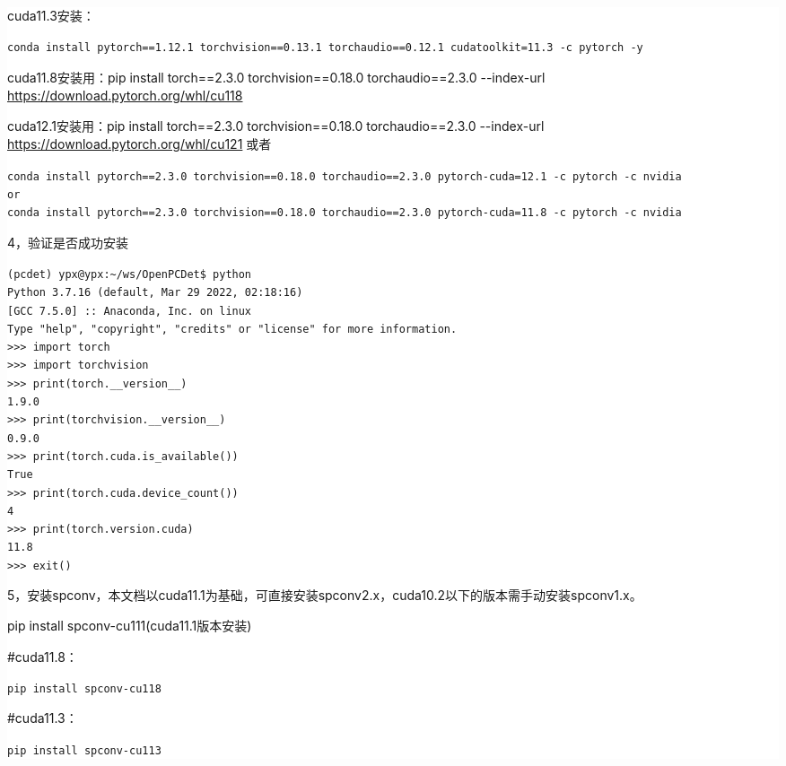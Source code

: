 cuda11.3安装：

```
conda install pytorch==1.12.1 torchvision==0.13.1 torchaudio==0.12.1 cudatoolkit=11.3 -c pytorch -y
```

cuda11.8安装用：pip install torch==2.3.0 torchvision==0.18.0 torchaudio==2.3.0 --index-url https://download.pytorch.org/whl/cu118

cuda12.1安装用：pip install torch==2.3.0 torchvision==0.18.0 torchaudio==2.3.0 --index-url https://download.pytorch.org/whl/cu121  或者  

```
conda install pytorch==2.3.0 torchvision==0.18.0 torchaudio==2.3.0 pytorch-cuda=12.1 -c pytorch -c nvidia
or
conda install pytorch==2.3.0 torchvision==0.18.0 torchaudio==2.3.0 pytorch-cuda=11.8 -c pytorch -c nvidia
```



4，验证是否成功安装

```
(pcdet) ypx@ypx:~/ws/OpenPCDet$ python
Python 3.7.16 (default, Mar 29 2022, 02:18:16) 
[GCC 7.5.0] :: Anaconda, Inc. on linux
Type "help", "copyright", "credits" or "license" for more information.
>>> import torch
>>> import torchvision
>>> print(torch.__version__)
1.9.0
>>> print(torchvision.__version__)
0.9.0
>>> print(torch.cuda.is_available())
True
>>> print(torch.cuda.device_count())
4
>>> print(torch.version.cuda)
11.8
>>> exit()
```

5，安装spconv，本文档以cuda11.1为基础，可直接安装spconv2.x，cuda10.2以下的版本需手动安装spconv1.x。

pip install spconv-cu111(cuda11.1版本安装) 

#cuda11.8： 

```
pip install spconv-cu118  
```

 #cuda11.3： 

```
pip install spconv-cu113  
```
